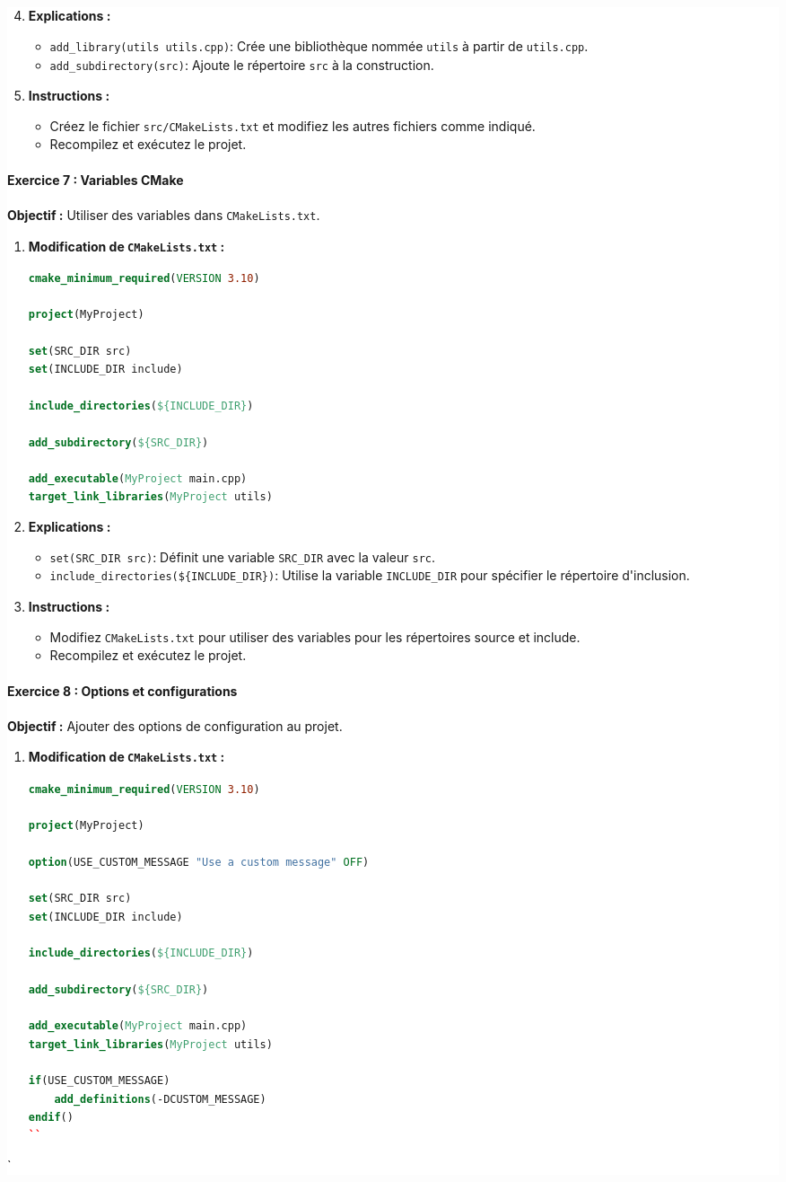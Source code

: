 4. **Explications :**
   - `add_library(utils utils.cpp)`: Crée une bibliothèque nommée `utils` à partir de `utils.cpp`.
   - `add_subdirectory(src)`: Ajoute le répertoire `src` à la construction.

5. **Instructions :**
   - Créez le fichier `src/CMakeLists.txt` et modifiez les autres fichiers comme indiqué.
   - Recompilez et exécutez le projet.

#### Exercice 7 : Variables CMake

**Objectif :** Utiliser des variables dans `CMakeLists.txt`.

1. **Modification de `CMakeLists.txt` :**
   ```cmake
   cmake_minimum_required(VERSION 3.10)

   project(MyProject)

   set(SRC_DIR src)
   set(INCLUDE_DIR include)

   include_directories(${INCLUDE_DIR})

   add_subdirectory(${SRC_DIR})

   add_executable(MyProject main.cpp)
   target_link_libraries(MyProject utils)
   ```

2. **Explications :**
   - `set(SRC_DIR src)`: Définit une variable `SRC_DIR` avec la valeur `src`.
   - `include_directories(${INCLUDE_DIR})`: Utilise la variable `INCLUDE_DIR` pour spécifier le répertoire d'inclusion.

3. **Instructions :**
   - Modifiez `CMakeLists.txt` pour utiliser des variables pour les répertoires source et include.
   - Recompilez et exécutez le projet.

#### Exercice 8 : Options et configurations

**Objectif :** Ajouter des options de configuration au projet.

1. **Modification de `CMakeLists.txt` :**
   ```cmake
   cmake_minimum_required(VERSION 3.10)

   project(MyProject)

   option(USE_CUSTOM_MESSAGE "Use a custom message" OFF)

   set(SRC_DIR src)
   set(INCLUDE_DIR include)

   include_directories(${INCLUDE_DIR})

   add_subdirectory(${SRC_DIR})

   add_executable(MyProject main.cpp)
   target_link_libraries(MyProject utils)

   if(USE_CUSTOM_MESSAGE)
       add_definitions(-DCUSTOM_MESSAGE)
   endif()
   ``

`

   ```